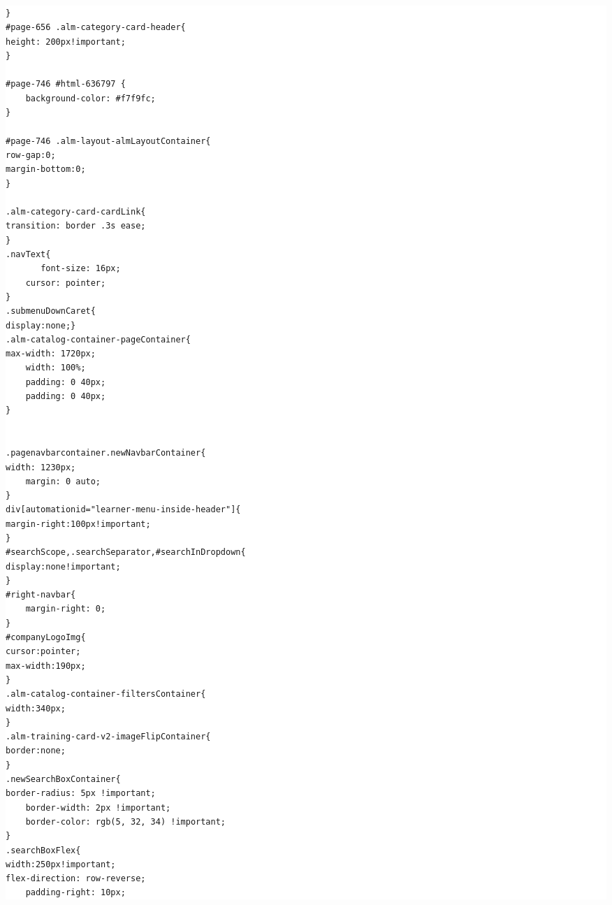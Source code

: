 ```
}
#page-656 .alm-category-card-header{
height: 200px!important;
}

#page-746 #html-636797 {
    background-color: #f7f9fc;
}

#page-746 .alm-layout-almLayoutContainer{
row-gap:0;
margin-bottom:0;
}

.alm-category-card-cardLink{
transition: border .3s ease;
}
.navText{
       font-size: 16px;
    cursor: pointer;
}
.submenuDownCaret{
display:none;}
.alm-catalog-container-pageContainer{
max-width: 1720px;
    width: 100%;
    padding: 0 40px;
    padding: 0 40px;
}


.pagenavbarcontainer.newNavbarContainer{
width: 1230px;
    margin: 0 auto;
}
div[automationid="learner-menu-inside-header"]{
margin-right:100px!important;
}
#searchScope,.searchSeparator,#searchInDropdown{
display:none!important;
}
#right-navbar{
    margin-right: 0;
}
#companyLogoImg{
cursor:pointer;
max-width:190px;
}
.alm-catalog-container-filtersContainer{
width:340px;
}
.alm-training-card-v2-imageFlipContainer{
border:none;
}
.newSearchBoxContainer{
border-radius: 5px !important;
    border-width: 2px !important;
    border-color: rgb(5, 32, 34) !important;
}
.searchBoxFlex{
width:250px!important;
flex-direction: row-reverse;
    padding-right: 10px;
```